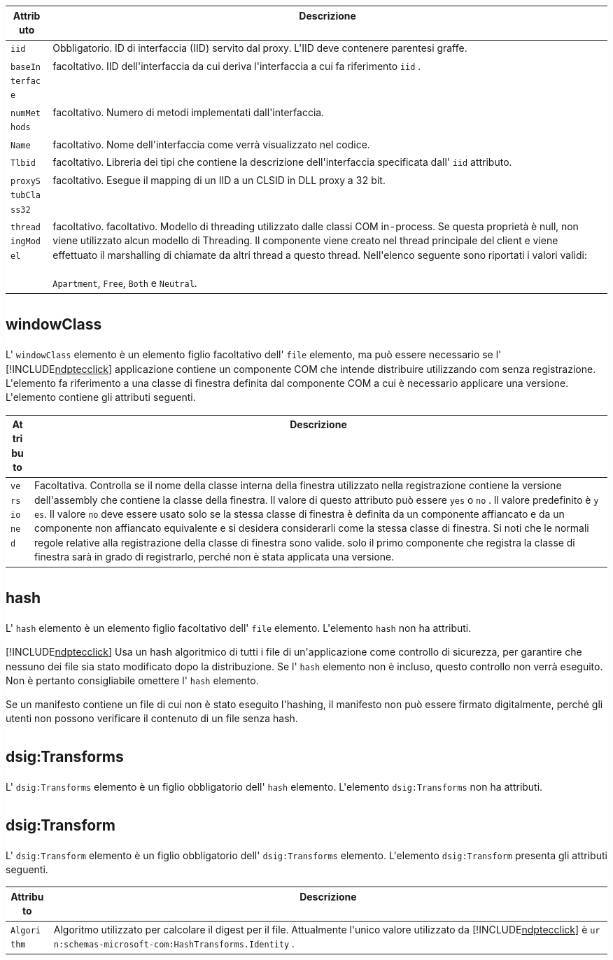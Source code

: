 |Attributo|Descrizione|  
|---------------|-----------------|  
|`iid`|Obbligatorio. ID di interfaccia (IID) servito dal proxy. L'IID deve contenere parentesi graffe.|  
|`baseInterface`|facoltativo. IID dell'interfaccia da cui deriva l'interfaccia a cui fa riferimento `iid` .|  
|`numMethods`|facoltativo. Numero di metodi implementati dall'interfaccia.|  
|`Name`|facoltativo. Nome dell'interfaccia come verrà visualizzato nel codice.|  
|`Tlbid`|facoltativo. Libreria dei tipi che contiene la descrizione dell'interfaccia specificata dall' `iid` attributo.|  
|`proxyStubClass32`|facoltativo. Esegue il mapping di un IID a un CLSID in DLL proxy a 32 bit.|  
|`threadingModel`|facoltativo. facoltativo. Modello di threading utilizzato dalle classi COM in-process. Se questa proprietà è null, non viene utilizzato alcun modello di Threading. Il componente viene creato nel thread principale del client e viene effettuato il marshalling di chiamate da altri thread a questo thread. Nell'elenco seguente sono riportati i valori validi:<br /><br /> `Apartment`, `Free`, `Both` e `Neutral`.|  
  
## <a name="windowclass"></a>windowClass  
 L' `windowClass` elemento è un elemento figlio facoltativo dell' `file` elemento, ma può essere necessario se l' [!INCLUDE[ndptecclick](../includes/ndptecclick-md.md)] applicazione contiene un componente COM che intende distribuire utilizzando com senza registrazione. L'elemento fa riferimento a una classe di finestra definita dal componente COM a cui è necessario applicare una versione. L'elemento contiene gli attributi seguenti.  
  
|Attributo|Descrizione|  
|---------------|-----------------|  
|`versioned`|Facoltativa. Controlla se il nome della classe interna della finestra utilizzato nella registrazione contiene la versione dell'assembly che contiene la classe della finestra. Il valore di questo attributo può essere `yes` o `no` . Il valore predefinito è `yes`. Il valore `no` deve essere usato solo se la stessa classe di finestra è definita da un componente affiancato e da un componente non affiancato equivalente e si desidera considerarli come la stessa classe di finestra. Si noti che le normali regole relative alla registrazione della classe di finestra sono valide. solo il primo componente che registra la classe di finestra sarà in grado di registrarlo, perché non è stata applicata una versione.|  
  
## <a name="hash"></a>hash  
 L' `hash` elemento è un elemento figlio facoltativo dell' `file` elemento. L'elemento `hash` non ha attributi.  
  
 [!INCLUDE[ndptecclick](../includes/ndptecclick-md.md)] Usa un hash algoritmico di tutti i file di un'applicazione come controllo di sicurezza, per garantire che nessuno dei file sia stato modificato dopo la distribuzione. Se l' `hash` elemento non è incluso, questo controllo non verrà eseguito. Non è pertanto consigliabile omettere l' `hash` elemento.  
  
 Se un manifesto contiene un file di cui non è stato eseguito l'hashing, il manifesto non può essere firmato digitalmente, perché gli utenti non possono verificare il contenuto di un file senza hash.  
  
## <a name="dsigtransforms"></a>dsig:Transforms  
 L' `dsig:Transforms` elemento è un figlio obbligatorio dell' `hash` elemento. L'elemento `dsig:Transforms` non ha attributi.  
  
## <a name="dsigtransform"></a>dsig:Transform  
 L' `dsig:Transform` elemento è un figlio obbligatorio dell' `dsig:Transforms` elemento. L'elemento `dsig:Transform` presenta gli attributi seguenti.  
  
|Attributo|Descrizione|  
|---------------|-----------------|  
|`Algorithm`|Algoritmo utilizzato per calcolare il digest per il file. Attualmente l'unico valore utilizzato da [!INCLUDE[ndptecclick](../includes/ndptecclick-md.md)] è `urn:schemas-microsoft-com:HashTransforms.Identity` .|  
  